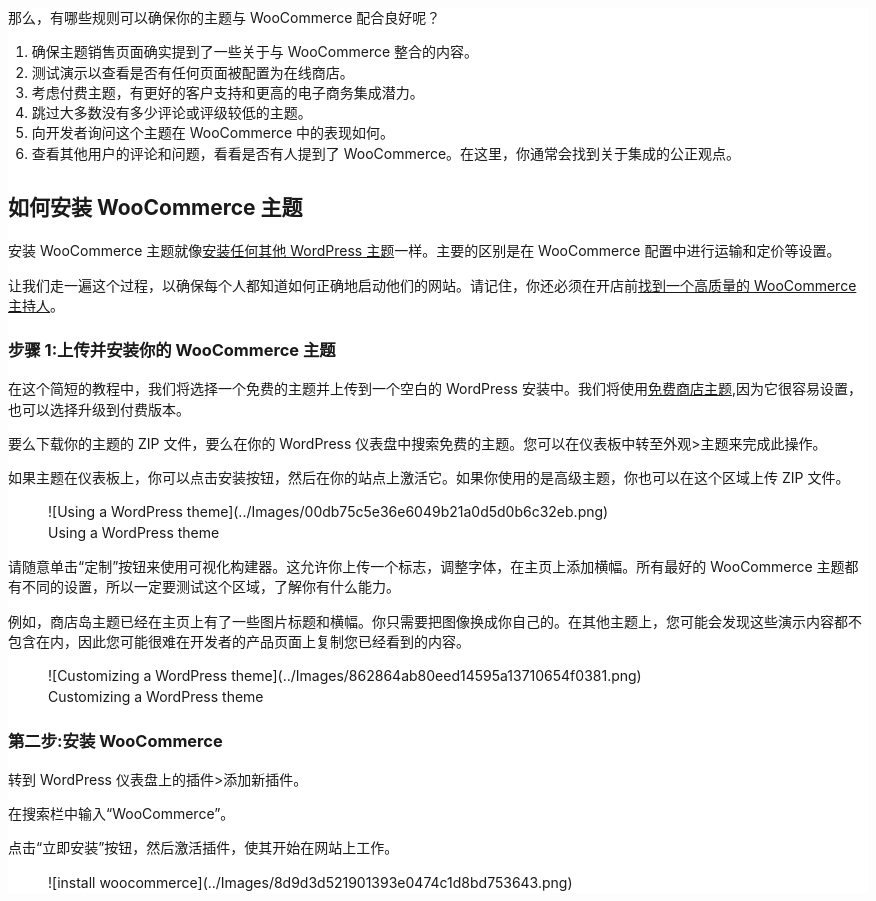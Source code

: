那么，有哪些规则可以确保你的主题与 WooCommerce 配合良好呢？

1.  确保主题销售页面确实提到了一些关于与 WooCommerce 整合的内容。
2.  测试演示以查看是否有任何页面被配置为在线商店。
3.  考虑付费主题，有更好的客户支持和更高的电子商务集成潜力。
4.  跳过大多数没有多少评论或评级较低的主题。
5.  向开发者询问这个主题在 WooCommerce 中的表现如何。
6.  查看其他用户的评论和问题，看看是否有人提到了 WooCommerce。在这里，你通常会找到关于集成的公正观点。

## 如何安装 WooCommerce 主题

安装 WooCommerce 主题就像[安装任何其他 WordPress 主题](https://kinsta.com/blog/how-to-install-a-wordpress-theme/)一样。主要的区别是在 WooCommerce 配置中进行运输和定价等设置。

让我们走一遍这个过程，以确保每个人都知道如何正确地启动他们的网站。请记住，你还必须在开店前[找到一个高质量的 WooCommerce 主持人](https://kinsta.com/woocommerce-hosting/)。

### 步骤 1:上传并安装你的 WooCommerce 主题

在这个简短的教程中，我们将选择一个免费的主题并上传到一个空白的 WordPress 安装中。我们将使用[免费商店主题](https://themeisle.com/themes/shop-isle/),因为它很容易设置，也可以选择升级到付费版本。

要么下载你的主题的 ZIP 文件，要么在你的 WordPress 仪表盘中搜索免费的主题。您可以在仪表板中转至外观>主题来完成此操作。

如果主题在仪表板上，你可以点击安装按钮，然后在你的站点上激活它。如果你使用的是高级主题，你也可以在这个区域上传 ZIP 文件。

<figure id="attachment_58089" aria-describedby="caption-attachment-58089" style="width: 900px" class="wp-caption alignnone">![Using a WordPress theme](../Images/00db75c5e36e6049b21a0d5d0b6c32eb.png)

<figcaption id="caption-attachment-58089" class="wp-caption-text">Using a WordPress theme</figcaption>

</figure>

请随意单击“定制”按钮来使用可视化构建器。这允许你上传一个标志，调整字体，在主页上添加横幅。所有最好的 WooCommerce 主题都有不同的设置，所以一定要测试这个区域，了解你有什么能力。

例如，商店岛主题已经在主页上有了一些图片标题和横幅。你只需要把图像换成你自己的。在其他主题上，您可能会发现这些演示内容都不包含在内，因此您可能很难在开发者的产品页面上复制您已经看到的内容。

<figure id="attachment_58376" aria-describedby="caption-attachment-58376" style="width: 900px" class="wp-caption alignnone">![Customizing a WordPress theme](../Images/862864ab80eed14595a13710654f0381.png)

<figcaption id="caption-attachment-58376" class="wp-caption-text">Customizing a WordPress theme</figcaption>

</figure>

### 第二步:安装 WooCommerce

转到 WordPress 仪表盘上的插件>添加新插件。

在搜索栏中输入“WooCommerce”。

点击“立即安装”按钮，然后激活插件，使其开始在网站上工作。

<figure id="attachment_58375" aria-describedby="caption-attachment-58375" style="width: 900px" class="wp-caption alignnone">![install woocommerce](../Images/8d9d3d521901393e0474c1d8bd753643.png)
